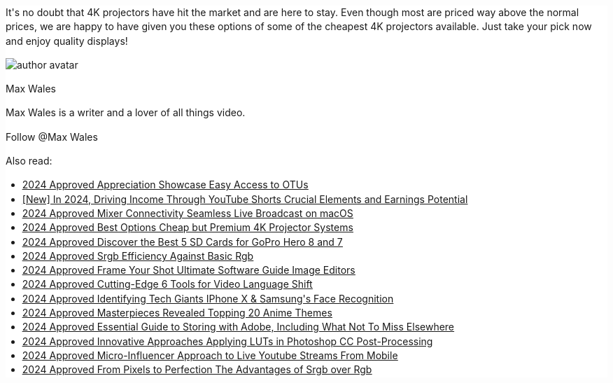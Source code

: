  It's no doubt that 4K projectors have hit the market and are here to stay. Even though most are priced way above the normal prices, we are happy to have given you these options of some of the cheapest 4K projectors available. Just take your pick now and enjoy quality displays!

![author avatar](https://images.wondershare.com/filmora/article-images/max-wales-author.jpg)

Max Wales

Max Wales is a writer and a lover of all things video.

Follow @Max Wales


<ins class="adsbygoogle"
     style="display:block"
     data-ad-format="autorelaxed"
     data-ad-client="ca-pub-7571918770474297"
     data-ad-slot="1223367746"></ins>



<ins class="adsbygoogle"
     style="display:block"
     data-ad-client="ca-pub-7571918770474297"
     data-ad-slot="8358498916"
     data-ad-format="auto"
     data-full-width-responsive="true"></ins>




<span class="atpl-alsoreadstyle">Also read:</span>
<div><ul>
<li><a href="https://fox-glue.techidaily.com/2024-approved-appreciation-showcase-easy-access-to-otus/"><u>2024 Approved  Appreciation Showcase  Easy Access to OTUs</u></a></li>
<li><a href="https://facebook-video-share.techidaily.com/new-in-2024-driving-income-through-youtube-shorts-crucial-elements-and-earnings-potential/"><u>[New] In 2024, Driving Income Through YouTube Shorts  Crucial Elements and Earnings Potential</u></a></li>
<li><a href="https://fox-glue.techidaily.com/2024-approved-mixer-connectivity-seamless-live-broadcast-on-macos/"><u>2024 Approved  Mixer Connectivity  Seamless Live Broadcast on macOS</u></a></li>
<li><a href="https://fox-glue.techidaily.com/2024-approved-best-options-cheap-but-premium-4k-projector-systems/"><u>2024 Approved  Best Options  Cheap but Premium 4K Projector Systems</u></a></li>
<li><a href="https://fox-glue.techidaily.com/2024-approved-discover-the-best-5-sd-cards-for-gopro-hero-8-and-7/"><u>2024 Approved  Discover the Best 5 SD Cards for GoPro Hero 8 and 7</u></a></li>
<li><a href="https://vp-tips.techidaily.com/2024-approved-srgb-efficiency-against-basic-rgb/"><u>2024 Approved  Srgb Efficiency Against Basic Rgb</u></a></li>
<li><a href="https://fox-glue.techidaily.com/2024-approved-frame-your-shot-ultimate-software-guide-image-editors/"><u>2024 Approved  Frame Your Shot  Ultimate Software Guide Image Editors</u></a></li>
<li><a href="https://fox-glue.techidaily.com/2024-approved-cutting-edge-6-tools-for-video-language-shift/"><u>2024 Approved  Cutting-Edge 6 Tools for Video Language Shift</u></a></li>
<li><a href="https://fox-glue.techidaily.com/2024-approved-identifying-tech-giants-iphone-x-and-samsungs-face-recognition/"><u>2024 Approved  Identifying Tech Giants  IPhone X & Samsung's Face Recognition</u></a></li>
<li><a href="https://fox-glue.techidaily.com/2024-approved-masterpieces-revealed-topping-20-anime-themes/"><u>2024 Approved  Masterpieces Revealed  Topping 20 Anime Themes</u></a></li>
<li><a href="https://fox-glue.techidaily.com/2024-approved-essential-guide-to-storing-with-adobe-including-what-not-to-miss-elsewhere/"><u>2024 Approved  Essential Guide to Storing with Adobe, Including What Not To Miss Elsewhere</u></a></li>
<li><a href="https://fox-glue.techidaily.com/2024-approved-innovative-approaches-applying-luts-in-photoshop-cc-post-processing/"><u>2024 Approved  Innovative Approaches  Applying LUTs in Photoshop CC Post-Processing</u></a></li>
<li><a href="https://fox-glue.techidaily.com/2024-approved-micro-influencer-approach-to-live-youtube-streams-from-mobile/"><u>2024 Approved  Micro-Influencer Approach to Live Youtube Streams From Mobile</u></a></li>
<li><a href="https://fox-glue.techidaily.com/2024-approved-from-pixels-to-perfection-the-advantages-of-srgb-over-rgb/"><u>2024 Approved  From Pixels to Perfection  The Advantages of Srgb over Rgb</u></a></li>